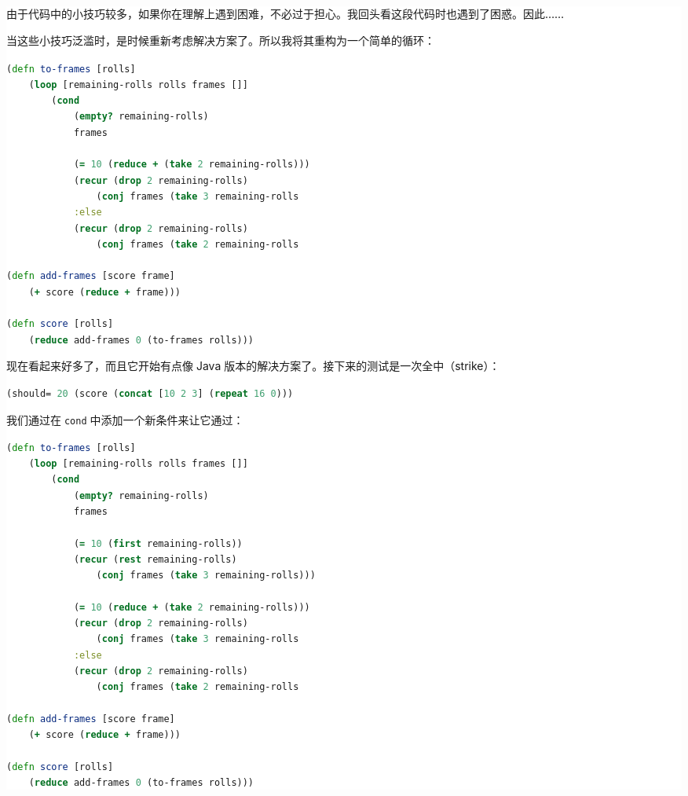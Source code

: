 由于代码中的小技巧较多，如果你在理解上遇到困难，不必过于担心。我回头看这段代码时也遇到了困惑。因此……

当这些小技巧泛滥时，是时候重新考虑解决方案了。所以我将其重构为一个简单的循环：

```clojure
(defn to-frames [rolls]
	(loop [remaining-rolls rolls frames []]
		(cond
			(empty? remaining-rolls)
			frames
			
			(= 10 (reduce + (take 2 remaining-rolls)))
			(recur (drop 2 remaining-rolls)
				(conj frames (take 3 remaining-rolls
			:else
			(recur (drop 2 remaining-rolls)
            	(conj frames (take 2 remaining-rolls

(defn add-frames [score frame]
	(+ score (reduce + frame)))

(defn score [rolls]
	(reduce add-frames 0 (to-frames rolls)))
```

现在看起来好多了，而且它开始有点像 Java 版本的解决方案了。接下来的测试是一次全中（strike）：

```clojure
(should= 20 (score (concat [10 2 3] (repeat 16 0)))
```

我们通过在 `cond` 中添加一个新条件来让它通过：

```clojure
(defn to-frames [rolls]
	(loop [remaining-rolls rolls frames []]
		(cond
			(empty? remaining-rolls)
			frames
			
			(= 10 (first remaining-rolls))
            (recur (rest remaining-rolls)
            	(conj frames (take 3 remaining-rolls)))
			
			(= 10 (reduce + (take 2 remaining-rolls)))
			(recur (drop 2 remaining-rolls)
				(conj frames (take 3 remaining-rolls
			:else
			(recur (drop 2 remaining-rolls)
            	(conj frames (take 2 remaining-rolls

(defn add-frames [score frame]
	(+ score (reduce + frame)))

(defn score [rolls]
	(reduce add-frames 0 (to-frames rolls)))
```


[^1]: Robert C. Martin, *Clean Craftsmanship* (Addison-Wesley, 2021)。
[^2]: Robert C. Martin, *Agile Software Development: Principles, Patterns, and Practices* (Pearson, 2002)。
[^3]: Martin, Clean Craftsmanship, p. 52.
[^4]: 只要给足够的时间和空间
[^5]: 使用 speclj 测试框架
[^6]: 在这个例子是因为 `factors` 是矢量
[^7]: Robert C. Martin, Clean Craftsmanship (Addison-Wesley, 2021)
[^8]: 传说他们当时在模拟挪威的海洋运输。
[^9]: https://kata-log.rocks/gossiping-bus-drivers-kata
[^10]: 如果你读过我的著作《Clean Craftmanship》，你就会明白为什么这是好的习惯
[^11]: Erich Gamma, Richard Helm, Ralph Johnson 和 John Vlissides, *Design Patterns: Elements of Reusable Object-Oriented Software* (Addison-Wesley, 1995), 315页。
[^12]: https://github.com/unclebob/spacewar
[^13]: 我不太喜欢注释掉的代码。随着项目的发展，我会删除这些行。